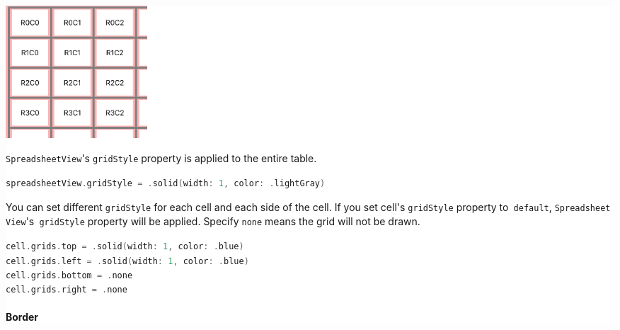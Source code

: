 <img src="Resources/Grid.png" style="width: 200px; border: 1px 1px 0 0 #888995 solid;" width="200"></img>

`SpreadsheetView`'s `gridStyle` property is applied to the entire table.
```swift
spreadsheetView.gridStyle = .solid(width: 1, color: .lightGray)
```

You can set different `gridStyle` for each cell and each side of the cell. If you set cell's `gridStyle` property to` default`, `SpreadsheetView`'s` gridStyle` property will be applied. Specify `none` means the grid will not be drawn.
```swift
cell.grids.top = .solid(width: 1, color: .blue)
cell.grids.left = .solid(width: 1, color: .blue)
cell.grids.bottom = .none
cell.grids.right = .none
```

#### Border
